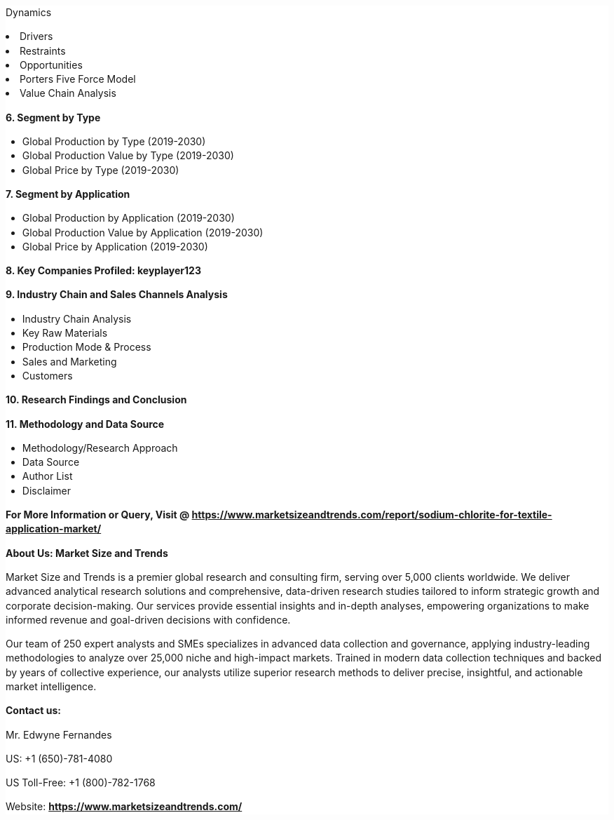 Dynamics</li><li>Drivers</li><li>Restraints</li><li>Opportunities</li><li>Porters Five Force Model</li><li>Value Chain Analysis&nbsp;</li></ul><p><strong>6. Segment by Type</strong></p><ul><li>Global Production by Type (2019-2030)</li><li>Global Production Value by Type (2019-2030)</li><li>Global Price by Type (2019-2030)</li></ul><p><strong>7. Segment by Application</strong></p><ul><li>Global Production by Application (2019-2030)</li><li>Global Production Value by Application (2019-2030)</li><li>Global Price by Application (2019-2030)</li></ul><p><strong>8. Key Companies Profiled: keyplayer123</strong></p><p><strong>9. Industry Chain and Sales Channels Analysis</strong></p><ul><li>Industry Chain Analysis</li><li>Key Raw Materials</li><li>Production Mode &amp; Process</li><li>Sales and Marketing</li><li>Customers</li></ul><p><strong>10. Research Findings and Conclusion</strong></p><p><strong>11. Methodology and Data Source</strong></p><ul><li>Methodology/Research Approach</li><li>Data Source</li><li>Author List</li><li>Disclaimer</li></ul></p><p><strong>For More Information or Query, Visit @ <a href="https://www.marketsizeandtrends.com/report/sodium-chlorite-for-textile-application-market/">https://www.marketsizeandtrends.com/report/sodium-chlorite-for-textile-application-market/</a></strong></p><p><strong>About Us: Market Size and Trends</strong></p><p>Market Size and Trends is a premier global research and consulting firm, serving over 5,000 clients worldwide. We deliver advanced analytical research solutions and comprehensive, data-driven research studies tailored to inform strategic growth and corporate decision-making. Our services provide essential insights and in-depth analyses, empowering organizations to make informed revenue and goal-driven decisions with confidence.</p><p>Our team of 250 expert analysts and SMEs specializes in advanced data collection and governance, applying industry-leading methodologies to analyze over 25,000 niche and high-impact markets. Trained in modern data collection techniques and backed by years of collective experience, our analysts utilize superior research methods to deliver precise, insightful, and actionable market intelligence.</p><p><strong>Contact us:</strong></p><p>Mr. Edwyne Fernandes</p><p>US: +1 (650)-781-4080</p><p>US Toll-Free: +1 (800)-782-1768</p><p>Website: <strong><a href="https://www.marketsizeandtrends.com/">https://www.marketsizeandtrends.com/</a></strong></p>
